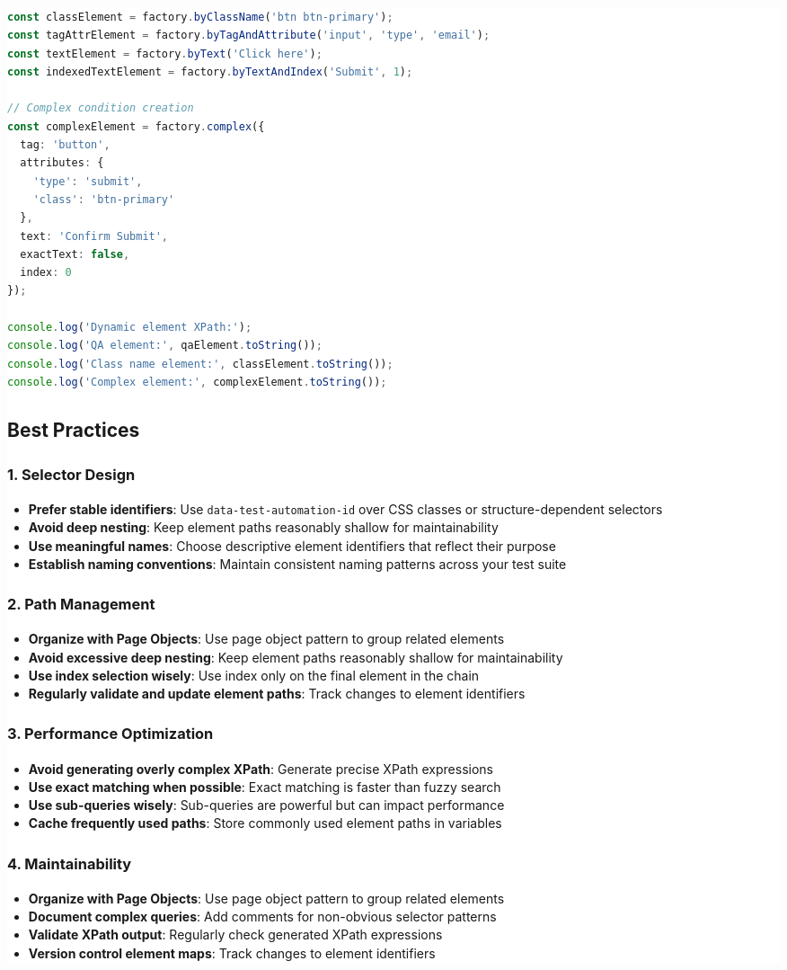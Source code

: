 ```typescript
const classElement = factory.byClassName('btn btn-primary');
const tagAttrElement = factory.byTagAndAttribute('input', 'type', 'email');
const textElement = factory.byText('Click here');
const indexedTextElement = factory.byTextAndIndex('Submit', 1);

// Complex condition creation
const complexElement = factory.complex({
  tag: 'button',
  attributes: {
    'type': 'submit',
    'class': 'btn-primary'
  },
  text: 'Confirm Submit',
  exactText: false,
  index: 0
});

console.log('Dynamic element XPath:');
console.log('QA element:', qaElement.toString());
console.log('Class name element:', classElement.toString());
console.log('Complex element:', complexElement.toString());
```

## Best Practices

### 1. Selector Design
- **Prefer stable identifiers**: Use `data-test-automation-id` over CSS classes or structure-dependent selectors
- **Avoid deep nesting**: Keep element paths reasonably shallow for maintainability
- **Use meaningful names**: Choose descriptive element identifiers that reflect their purpose
- **Establish naming conventions**: Maintain consistent naming patterns across your test suite

### 2. Path Management
- **Organize with Page Objects**: Use page object pattern to group related elements
- **Avoid excessive deep nesting**: Keep element paths reasonably shallow for maintainability
- **Use index selection wisely**: Use index only on the final element in the chain
- **Regularly validate and update element paths**: Track changes to element identifiers

### 3. Performance Optimization
- **Avoid generating overly complex XPath**: Generate precise XPath expressions
- **Use exact matching when possible**: Exact matching is faster than fuzzy search
- **Use sub-queries wisely**: Sub-queries are powerful but can impact performance
- **Cache frequently used paths**: Store commonly used element paths in variables

### 4. Maintainability
- **Organize with Page Objects**: Use page object pattern to group related elements
- **Document complex queries**: Add comments for non-obvious selector patterns
- **Validate XPath output**: Regularly check generated XPath expressions
- **Version control element maps**: Track changes to element identifiers
